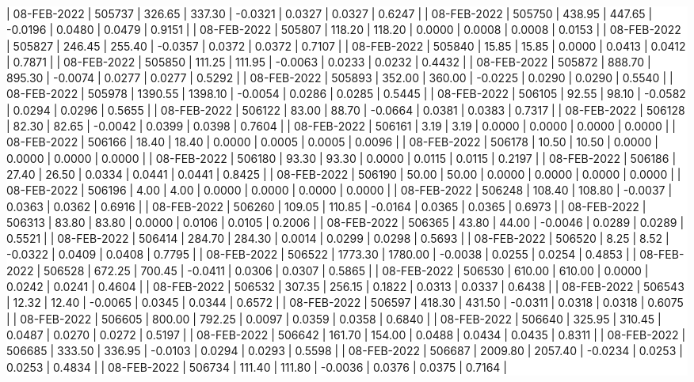 | 08-FEB-2022 | 505737 | 326.65 | 337.30 | -0.0321 | 0.0327 | 0.0327 | 0.6247 |
| 08-FEB-2022 | 505750 | 438.95 | 447.65 | -0.0196 | 0.0480 | 0.0479 | 0.9151 |
| 08-FEB-2022 | 505807 | 118.20 | 118.20 | 0.0000 | 0.0008 | 0.0008 | 0.0153 |
| 08-FEB-2022 | 505827 | 246.45 | 255.40 | -0.0357 | 0.0372 | 0.0372 | 0.7107 |
| 08-FEB-2022 | 505840 | 15.85 | 15.85 | 0.0000 | 0.0413 | 0.0412 | 0.7871 |
| 08-FEB-2022 | 505850 | 111.25 | 111.95 | -0.0063 | 0.0233 | 0.0232 | 0.4432 |
| 08-FEB-2022 | 505872 | 888.70 | 895.30 | -0.0074 | 0.0277 | 0.0277 | 0.5292 |
| 08-FEB-2022 | 505893 | 352.00 | 360.00 | -0.0225 | 0.0290 | 0.0290 | 0.5540 |
| 08-FEB-2022 | 505978 | 1390.55 | 1398.10 | -0.0054 | 0.0286 | 0.0285 | 0.5445 |
| 08-FEB-2022 | 506105 | 92.55 | 98.10 | -0.0582 | 0.0294 | 0.0296 | 0.5655 |
| 08-FEB-2022 | 506122 | 83.00 | 88.70 | -0.0664 | 0.0381 | 0.0383 | 0.7317 |
| 08-FEB-2022 | 506128 | 82.30 | 82.65 | -0.0042 | 0.0399 | 0.0398 | 0.7604 |
| 08-FEB-2022 | 506161 | 3.19 | 3.19 | 0.0000 | 0.0000 | 0.0000 | 0.0000 |
| 08-FEB-2022 | 506166 | 18.40 | 18.40 | 0.0000 | 0.0005 | 0.0005 | 0.0096 |
| 08-FEB-2022 | 506178 | 10.50 | 10.50 | 0.0000 | 0.0000 | 0.0000 | 0.0000 |
| 08-FEB-2022 | 506180 | 93.30 | 93.30 | 0.0000 | 0.0115 | 0.0115 | 0.2197 |
| 08-FEB-2022 | 506186 | 27.40 | 26.50 | 0.0334 | 0.0441 | 0.0441 | 0.8425 |
| 08-FEB-2022 | 506190 | 50.00 | 50.00 | 0.0000 | 0.0000 | 0.0000 | 0.0000 |
| 08-FEB-2022 | 506196 | 4.00 | 4.00 | 0.0000 | 0.0000 | 0.0000 | 0.0000 |
| 08-FEB-2022 | 506248 | 108.40 | 108.80 | -0.0037 | 0.0363 | 0.0362 | 0.6916 |
| 08-FEB-2022 | 506260 | 109.05 | 110.85 | -0.0164 | 0.0365 | 0.0365 | 0.6973 |
| 08-FEB-2022 | 506313 | 83.80 | 83.80 | 0.0000 | 0.0106 | 0.0105 | 0.2006 |
| 08-FEB-2022 | 506365 | 43.80 | 44.00 | -0.0046 | 0.0289 | 0.0289 | 0.5521 |
| 08-FEB-2022 | 506414 | 284.70 | 284.30 | 0.0014 | 0.0299 | 0.0298 | 0.5693 |
| 08-FEB-2022 | 506520 | 8.25 | 8.52 | -0.0322 | 0.0409 | 0.0408 | 0.7795 |
| 08-FEB-2022 | 506522 | 1773.30 | 1780.00 | -0.0038 | 0.0255 | 0.0254 | 0.4853 |
| 08-FEB-2022 | 506528 | 672.25 | 700.45 | -0.0411 | 0.0306 | 0.0307 | 0.5865 |
| 08-FEB-2022 | 506530 | 610.00 | 610.00 | 0.0000 | 0.0242 | 0.0241 | 0.4604 |
| 08-FEB-2022 | 506532 | 307.35 | 256.15 | 0.1822 | 0.0313 | 0.0337 | 0.6438 |
| 08-FEB-2022 | 506543 | 12.32 | 12.40 | -0.0065 | 0.0345 | 0.0344 | 0.6572 |
| 08-FEB-2022 | 506597 | 418.30 | 431.50 | -0.0311 | 0.0318 | 0.0318 | 0.6075 |
| 08-FEB-2022 | 506605 | 800.00 | 792.25 | 0.0097 | 0.0359 | 0.0358 | 0.6840 |
| 08-FEB-2022 | 506640 | 325.95 | 310.45 | 0.0487 | 0.0270 | 0.0272 | 0.5197 |
| 08-FEB-2022 | 506642 | 161.70 | 154.00 | 0.0488 | 0.0434 | 0.0435 | 0.8311 |
| 08-FEB-2022 | 506685 | 333.50 | 336.95 | -0.0103 | 0.0294 | 0.0293 | 0.5598 |
| 08-FEB-2022 | 506687 | 2009.80 | 2057.40 | -0.0234 | 0.0253 | 0.0253 | 0.4834 |
| 08-FEB-2022 | 506734 | 111.40 | 111.80 | -0.0036 | 0.0376 | 0.0375 | 0.7164 |